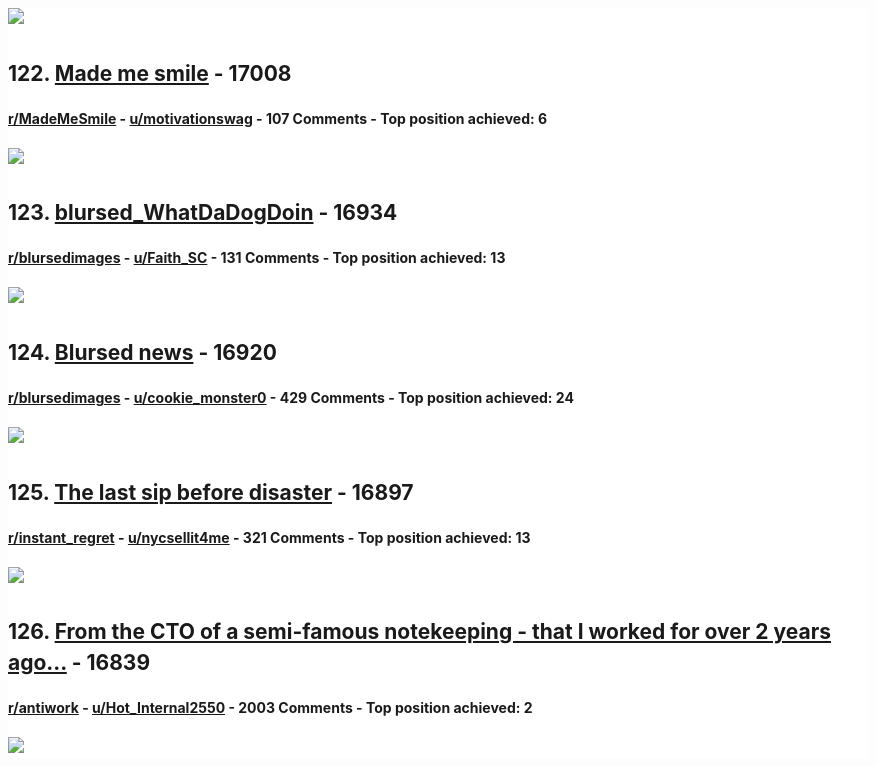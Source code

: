 <a href="https://i.redd.it/atoysfrqwgd81.gif"><img src="https://b.thumbs.redditmedia.com/3k6_JkzJgtjwS8b_cSjziRaapt2KrEKkX_KMVMVFW6s.jpg"></img></a>

## 122. [Made me smile](http://reddit.com/r/MadeMeSmile/comments/sb98vj/made_me_smile/) - 17008
#### [r/MadeMeSmile](http://reddit.com/r/MadeMeSmile) - [u/motivationswag](http://reddit.com/u/motivationswag) - 107 Comments - Top position achieved: 6

<a href="https://i.redd.it/cyowtpydcjd81.jpg"><img src="https://b.thumbs.redditmedia.com/GryFWSkIrTdiIEIsnS-dW-riD1C2sr5GPXWS9Lj8x8s.jpg"></img></a>

## 123. [blursed_WhatDaDogDoin](http://reddit.com/r/blursedimages/comments/saqgid/blursed_whatdadogdoin/) - 16934
#### [r/blursedimages](http://reddit.com/r/blursedimages) - [u/Faith_SC](http://reddit.com/u/Faith_SC) - 131 Comments - Top position achieved: 13

<a href="https://i.redd.it/sr6jw967wed81.jpg"><img src="https://b.thumbs.redditmedia.com/bHXVsTY6pOArRfgzYxvaG1Lv_DM-droEwjFmJdGX2Ek.jpg"></img></a>

## 124. [Blursed news](http://reddit.com/r/blursedimages/comments/saidg6/blursed_news/) - 16920
#### [r/blursedimages](http://reddit.com/r/blursedimages) - [u/cookie_monster0](http://reddit.com/u/cookie_monster0) - 429 Comments - Top position achieved: 24

<a href="https://i.redd.it/f1nznnqohcd81.jpg"><img src="https://a.thumbs.redditmedia.com/rGO-vv4J8YVPp591sUpVdLSrhwJ8Wvmbs-fb0gIi2m8.jpg"></img></a>

## 125. [The last sip before disaster](http://reddit.com/r/instant_regret/comments/sajft4/the_last_sip_before_disaster/) - 16897
#### [r/instant_regret](http://reddit.com/r/instant_regret) - [u/nycsellit4me](http://reddit.com/u/nycsellit4me) - 321 Comments - Top position achieved: 13

<a href="https://gfycat.com/capitalinformalharpseal"><img src="https://b.thumbs.redditmedia.com/7gbF23YOqVWtO6-9w6tiO8LsH2HBDGA3WFpVbYYxHdM.jpg"></img></a>

## 126. [From the CTO of a semi-famous notekeeping - that I worked for over 2 years ago...](http://reddit.com/r/antiwork/comments/sb9cz9/from_the_cto_of_a_semifamous_notekeeping_that_i/) - 16839
#### [r/antiwork](http://reddit.com/r/antiwork) - [u/Hot_Internal2550](http://reddit.com/u/Hot_Internal2550) - 2003 Comments - Top position achieved: 2

<a href="https://i.redd.it/a81ev2s5djd81.jpg"><img src="https://a.thumbs.redditmedia.com/C_C4u34urJSOxjA26jqYWt2Y8sgcZHzmPPSKxVixui8.jpg"></img></a>
